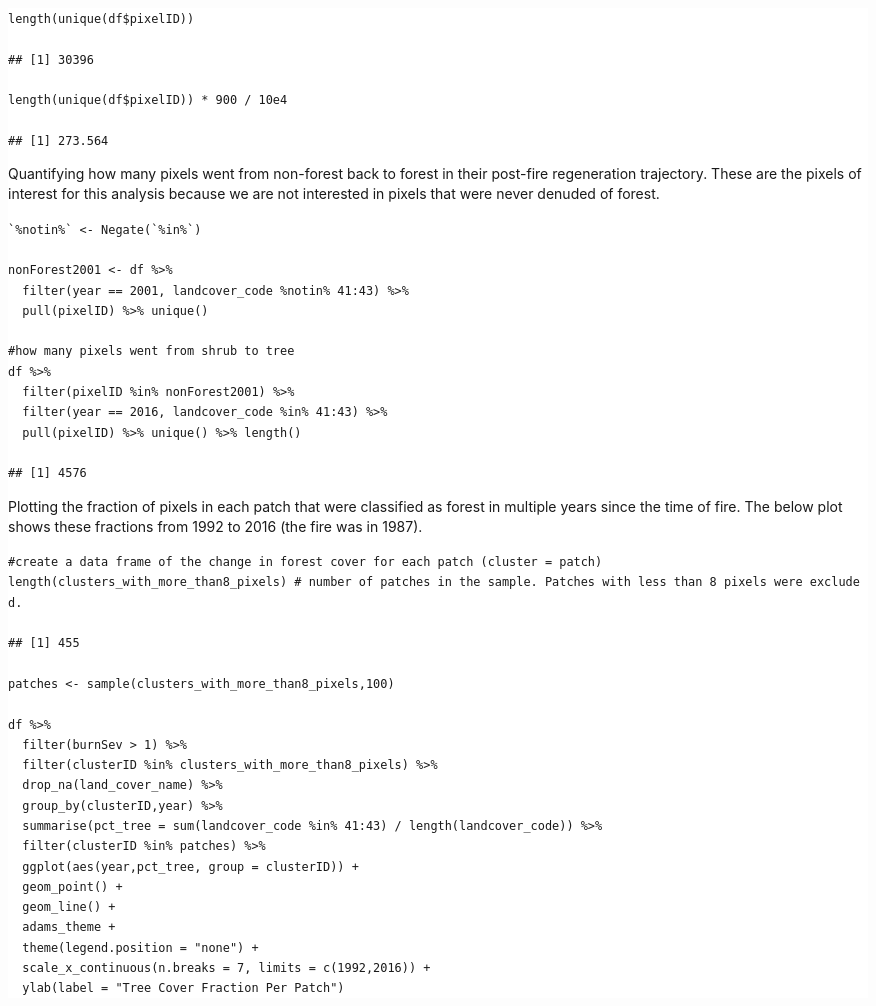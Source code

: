     length(unique(df$pixelID))

    ## [1] 30396

    length(unique(df$pixelID)) * 900 / 10e4

    ## [1] 273.564

Quantifying how many pixels went from non-forest back to forest in their
post-fire regeneration trajectory. These are the pixels of interest for
this analysis because we are not interested in pixels that were never
denuded of forest.

    `%notin%` <- Negate(`%in%`)

    nonForest2001 <- df %>%
      filter(year == 2001, landcover_code %notin% 41:43) %>%
      pull(pixelID) %>% unique()

    #how many pixels went from shrub to tree
    df %>%
      filter(pixelID %in% nonForest2001) %>%
      filter(year == 2016, landcover_code %in% 41:43) %>%
      pull(pixelID) %>% unique() %>% length()

    ## [1] 4576

Plotting the fraction of pixels in each patch that were classified as
forest in multiple years since the time of fire. The below plot shows
these fractions from 1992 to 2016 (the fire was in 1987).

    #create a data frame of the change in forest cover for each patch (cluster = patch)
    length(clusters_with_more_than8_pixels) # number of patches in the sample. Patches with less than 8 pixels were excluded.

    ## [1] 455

    patches <- sample(clusters_with_more_than8_pixels,100)

    df %>%
      filter(burnSev > 1) %>%
      filter(clusterID %in% clusters_with_more_than8_pixels) %>%
      drop_na(land_cover_name) %>%
      group_by(clusterID,year) %>%
      summarise(pct_tree = sum(landcover_code %in% 41:43) / length(landcover_code)) %>%
      filter(clusterID %in% patches) %>%
      ggplot(aes(year,pct_tree, group = clusterID)) +
      geom_point() +
      geom_line() +
      adams_theme +
      theme(legend.position = "none") +
      scale_x_continuous(n.breaks = 7, limits = c(1992,2016)) +
      ylab(label = "Tree Cover Fraction Per Patch")
